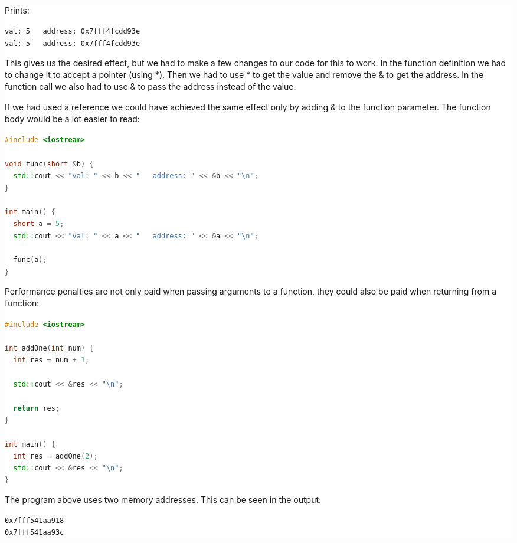 Prints:

```
val: 5   address: 0x7fff4fcdd93e
val: 5   address: 0x7fff4fcdd93e
```

This gives us the desired effect, but we had to make a few changes to our code for this to work. In the function definition we had to change it to accept a pointer (using \*). Then we had to use \* to get the value and remove the & to get the address. In the function call we also had to use & to pass the address instead of the value.

If we had used a reference we could have achieved the same effect only by adding & to the function parameter. The function body would be a lot easier to read:

```cpp
#include <iostream>

void func(short &b) {
  std::cout << "val: " << b << "   address: " << &b << "\n";
}

int main() {
  short a = 5;
  std::cout << "val: " << a << "   address: " << &a << "\n";

  func(a);
}
```

Performance penalties are not only paid when passing arguments to a function, they could also be paid when returning from a function:

```cpp
#include <iostream>

int addOne(int num) {
  int res = num + 1;

  std::cout << &res << "\n";

  return res;
}

int main() {
  int res = addOne(2);
  std::cout << &res << "\n";
}
```

The program above uses two memory addresses. This can be seen in the output:

```
0x7fff541aa918
0x7fff541aa93c
```
